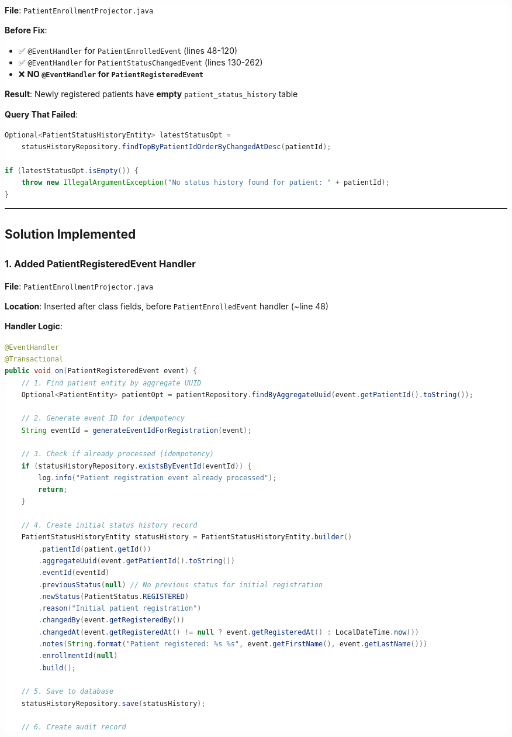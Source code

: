 **File**: `PatientEnrollmentProjector.java`

**Before Fix**:
- ✅ `@EventHandler` for `PatientEnrolledEvent` (lines 48-120)
- ✅ `@EventHandler` for `PatientStatusChangedEvent` (lines 130-262)
- ❌ **NO `@EventHandler` for `PatientRegisteredEvent`**

**Result**: Newly registered patients have **empty** `patient_status_history` table

**Query That Failed**:
```java
Optional<PatientStatusHistoryEntity> latestStatusOpt = 
    statusHistoryRepository.findTopByPatientIdOrderByChangedAtDesc(patientId);

if (latestStatusOpt.isEmpty()) {
    throw new IllegalArgumentException("No status history found for patient: " + patientId);
}
```

---

## Solution Implemented

### 1. Added PatientRegisteredEvent Handler

**File**: `PatientEnrollmentProjector.java`

**Location**: Inserted after class fields, before `PatientEnrolledEvent` handler (~line 48)

**Handler Logic**:

```java
@EventHandler
@Transactional
public void on(PatientRegisteredEvent event) {
    // 1. Find patient entity by aggregate UUID
    Optional<PatientEntity> patientOpt = patientRepository.findByAggregateUuid(event.getPatientId().toString());
    
    // 2. Generate event ID for idempotency
    String eventId = generateEventIdForRegistration(event);
    
    // 3. Check if already processed (idempotency)
    if (statusHistoryRepository.existsByEventId(eventId)) {
        log.info("Patient registration event already processed");
        return;
    }
    
    // 4. Create initial status history record
    PatientStatusHistoryEntity statusHistory = PatientStatusHistoryEntity.builder()
        .patientId(patient.getId())
        .aggregateUuid(event.getPatientId().toString())
        .eventId(eventId)
        .previousStatus(null) // No previous status for initial registration
        .newStatus(PatientStatus.REGISTERED)
        .reason("Initial patient registration")
        .changedBy(event.getRegisteredBy())
        .changedAt(event.getRegisteredAt() != null ? event.getRegisteredAt() : LocalDateTime.now())
        .notes(String.format("Patient registered: %s %s", event.getFirstName(), event.getLastName()))
        .enrollmentId(null)
        .build();
    
    // 5. Save to database
    statusHistoryRepository.save(statusHistory);
    
    // 6. Create audit record
```
